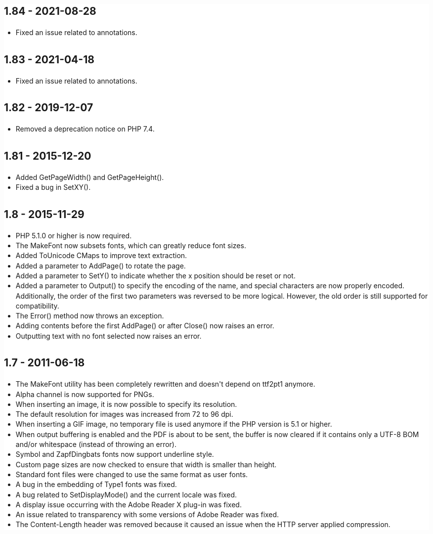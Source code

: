 ## 1.84 - 2021-08-28

- Fixed an issue related to annotations.

## 1.83 - 2021-04-18

- Fixed an issue related to annotations.

## 1.82 - 2019-12-07

- Removed a deprecation notice on PHP 7.4.

## 1.81 - 2015-12-20

- Added GetPageWidth() and GetPageHeight().
- Fixed a bug in SetXY().

## 1.8 - 2015-11-29

- PHP 5.1.0 or higher is now required.
- The MakeFont now subsets fonts, which can greatly reduce font sizes.
- Added ToUnicode CMaps to improve text extraction.
- Added a parameter to AddPage() to rotate the page.
- Added a parameter to SetY() to indicate whether the x position should be reset
  or not.
- Added a parameter to Output() to specify the encoding of the name, and special
  characters are now properly encoded. Additionally, the order of the first two
  parameters was reversed to be more logical. However, the old order is still
  supported for compatibility.
- The Error() method now throws an exception.
- Adding contents before the first AddPage() or after Close() now raises an
  error.
- Outputting text with no font selected now raises an error.

## 1.7 - 2011-06-18

- The MakeFont utility has been completely rewritten and doesn't depend on
  ttf2pt1 anymore.
- Alpha channel is now supported for PNGs.
- When inserting an image, it is now possible to specify its resolution.
- The default resolution for images was increased from 72 to 96 dpi.
- When inserting a GIF image, no temporary file is used anymore if the PHP
  version is 5.1 or higher.
- When output buffering is enabled and the PDF is about to be sent, the buffer
  is now cleared if it contains only a UTF-8 BOM and/or whitespace (instead of
  throwing an error).
- Symbol and ZapfDingbats fonts now support underline style.
- Custom page sizes are now checked to ensure that width is smaller than height.
- Standard font files were changed to use the same format as user fonts.
- A bug in the embedding of Type1 fonts was fixed.
- A bug related to SetDisplayMode() and the current locale was fixed.
- A display issue occurring with the Adobe Reader X plug-in was fixed.
- An issue related to transparency with some versions of Adobe Reader was fixed.
- The Content-Length header was removed because it caused an issue when the
  HTTP server applied compression.
